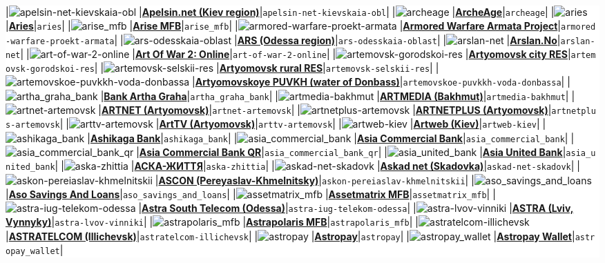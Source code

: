 |![apelsin-net-kievskaia-obl](https://static.openfintech.io/payout_methods/apelsin-net-kievskaia-obl/logo.png?w=400&c=v0.59.26#w24) |[**Apelsin.net (Kiev region)**](apelsin-net-kievskaia-obl/)|`apelsin-net-kievskaia-obl`| 
|![archeage](https://static.openfintech.io/payout_methods/archeage/logo.png?w=400&c=v0.59.26#w24) |[**ArcheAge**](archeage/)|`archeage`| 
|![aries](https://static.openfintech.io/payout_methods/aries/logo.png?w=400&c=v0.59.26#w24) |[**Aries**](aries/)|`aries`| 
|![arise_mfb](https://static.openfintech.io/payout_methods/arise_mfb/logo.svg?w=400&c=v0.59.26#w24) |[**Arise MFB**](arise_mfb/)|`arise_mfb`| 
|![armored-warfare-proekt-armata](https://static.openfintech.io/payout_methods/armored-warfare-proekt-armata/logo.png?w=400&c=v0.59.26#w24) |[**Armored Warfare Armata Project**](armored-warfare-proekt-armata/)|`armored-warfare-proekt-armata`| 
|![ars-odesskaia-oblast](https://static.openfintech.io/payout_methods/ars-odesskaia-oblast/logo.png?w=400&c=v0.59.26#w24) |[**ARS (Odessa region)**](ars-odesskaia-oblast/)|`ars-odesskaia-oblast`| 
|![arslan-net](https://static.openfintech.io/payout_methods/arslan-net/logo.png?w=400&c=v0.59.26#w24) |[**Arslan.No**](arslan-net/)|`arslan-net`| 
|![art-of-war-2-online](https://static.openfintech.io/payout_methods/art-of-war-2-online/logo.png?w=400&c=v0.59.26#w24) |[**Art Of War 2: Online**](art-of-war-2-online/)|`art-of-war-2-online`| 
|![artemovsk-gorodskoi-res](https://static.openfintech.io/payout_methods/artemovsk-gorodskoi-res/logo.png?w=400&c=v0.59.26#w24) |[**Artyomovsk city RES**](artemovsk-gorodskoi-res/)|`artemovsk-gorodskoi-res`| 
|![artemovsk-selskii-res](https://static.openfintech.io/payout_methods/artemovsk-selskii-res/logo.png?w=400&c=v0.59.26#w24) |[**Artyomovsk rural RES**](artemovsk-selskii-res/)|`artemovsk-selskii-res`| 
|![artemovskoe-puvkkh-voda-donbassa](https://static.openfintech.io/payout_methods/artemovskoe-puvkkh-voda-donbassa/logo.svg?w=400&c=v0.59.26#w24) |[**Artyomovskoye PUVKH (water of Donbass)**](artemovskoe-puvkkh-voda-donbassa/)|`artemovskoe-puvkkh-voda-donbassa`| 
|![artha_graha_bank](https://static.openfintech.io/payout_methods/artha_graha_bank/logo.svg?w=400&c=v0.59.26#w24) |[**Bank Artha Graha**](artha_graha_bank/)|`artha_graha_bank`| 
|![artmedia-bakhmut](https://static.openfintech.io/payout_methods/artmedia-bakhmut/logo.png?w=400&c=v0.59.26#w24) |[**ARTMEDIA (Bakhmut)**](artmedia-bakhmut/)|`artmedia-bakhmut`| 
|![artnet-artemovsk](https://static.openfintech.io/payout_methods/artnet-artemovsk/logo.png?w=400&c=v0.59.26#w24) |[**ARTNET (Artyomovsk)**](artnet-artemovsk/)|`artnet-artemovsk`| 
|![artnetplus-artemovsk](https://static.openfintech.io/payout_methods/artnetplus-artemovsk/logo.png?w=400&c=v0.59.26#w24) |[**ARTNETPLUS (Artyomovsk)**](artnetplus-artemovsk/)|`artnetplus-artemovsk`| 
|![arttv-artemovsk](https://static.openfintech.io/payout_methods/arttv-artemovsk/logo.png?w=400&c=v0.59.26#w24) |[**ArtTV (Artyomovsk)**](arttv-artemovsk/)|`arttv-artemovsk`| 
|![artweb-kiev](https://static.openfintech.io/payout_methods/artweb-kiev/logo.png?w=400&c=v0.59.26#w24) |[**Artweb (Kiev)**](artweb-kiev/)|`artweb-kiev`| 
|![ashikaga_bank](https://static.openfintech.io/payout_methods/ashikaga_bank/logo.svg?w=400&c=v0.59.26#w24) |[**Ashikaga Bank**](ashikaga_bank/)|`ashikaga_bank`| 
|![asia_commercial_bank](https://static.openfintech.io/payout_methods/asia_commercial_bank/logo.svg?w=400&c=v0.59.26#w24) |[**Asia Commercial Bank**](asia_commercial_bank/)|`asia_commercial_bank`| 
|![asia_commercial_bank_qr](https://static.openfintech.io/payout_methods/asia_commercial_bank_qr/logo.svg?w=400&c=v0.59.26#w24) |[**Asia Commercial Bank QR**](asia_commercial_bank_qr/)|`asia_commercial_bank_qr`| 
|![asia_united_bank](https://static.openfintech.io/payout_methods/asia_united_bank/logo.svg?w=400&c=v0.59.26#w24) |[**Asia United Bank**](asia_united_bank/)|`asia_united_bank`| 
|![aska-zhittia](https://static.openfintech.io/payout_methods/aska-zhittia/logo.svg?w=400&c=v0.59.26#w24) |[**АСКА-ЖИТТЯ**](aska-zhittia/)|`aska-zhittia`| 
|![askad-net-skadovk](https://static.openfintech.io/payout_methods/askad-net-skadovk/logo.png?w=400&c=v0.59.26#w24) |[**Askad net (Skadovka)**](askad-net-skadovk/)|`askad-net-skadovk`| 
|![askon-pereiaslav-khmelnitskii](https://static.openfintech.io/payout_methods/askon-pereiaslav-khmelnitskii/logo.png?w=400&c=v0.59.26#w24) |[**ASCON (Pereyaslav-Khmelnitsky)**](askon-pereiaslav-khmelnitskii/)|`askon-pereiaslav-khmelnitskii`| 
|![aso_savings_and_loans](https://static.openfintech.io/payout_methods/aso_savings_and_loans/logo.svg?w=400&c=v0.59.26#w24) |[**Aso Savings And Loans**](aso_savings_and_loans/)|`aso_savings_and_loans`| 
|![assetmatrix_mfb](https://static.openfintech.io/payout_methods/assetmatrix_mfb/logo.svg?w=400&c=v0.59.26#w24) |[**Assetmatrix MFB**](assetmatrix_mfb/)|`assetmatrix_mfb`| 
|![astra-iug-telekom-odessa](https://static.openfintech.io/payout_methods/astra-iug-telekom-odessa/logo.png?w=400&c=v0.59.26#w24) |[**Astra South Telecom (Odessa)**](astra-iug-telekom-odessa/)|`astra-iug-telekom-odessa`| 
|![astra-lvov-vinniki](https://static.openfintech.io/payout_methods/astra-lvov-vinniki/logo.png?w=400&c=v0.59.26#w24) |[**ASTRA (Lviv, Vynnyky)**](astra-lvov-vinniki/)|`astra-lvov-vinniki`| 
|![astrapolaris_mfb](https://static.openfintech.io/payout_methods/astrapolaris_mfb/logo.svg?w=400&c=v0.59.26#w24) |[**Astrapolaris MFB**](astrapolaris_mfb/)|`astrapolaris_mfb`| 
|![astratelcom-illichevsk](https://static.openfintech.io/payout_methods/astratelcom-illichevsk/logo.png?w=400&c=v0.59.26#w24) |[**ASTRATELCOM (Illichevsk)**](astratelcom-illichevsk/)|`astratelcom-illichevsk`| 
|![astropay](https://static.openfintech.io/payout_methods/astropay/logo.svg?w=400&c=v0.59.26#w24) |[**Astropay**](astropay/)|`astropay`| 
|![astropay_wallet](https://static.openfintech.io/payout_methods/astropay_wallet/logo.png?w=400&c=v0.59.26#w24) |[**Astropay Wallet**](astropay_wallet/)|`astropay_wallet`| 